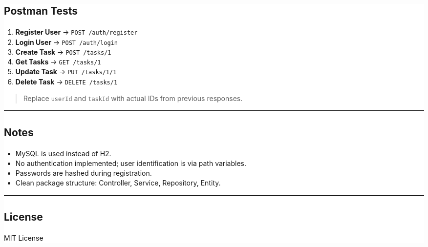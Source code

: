 
## Postman Tests

1. **Register User** → `POST /auth/register`
2. **Login User** → `POST /auth/login`
3. **Create Task** → `POST /tasks/1`
4. **Get Tasks** → `GET /tasks/1`
5. **Update Task** → `PUT /tasks/1/1`
6. **Delete Task** → `DELETE /tasks/1`

> Replace `userId` and `taskId` with actual IDs from previous responses.

---

## Notes

* MySQL is used instead of H2.
* No authentication implemented; user identification is via path variables.
* Passwords are hashed during registration.
* Clean package structure: Controller, Service, Repository, Entity.

---

## License

MIT License
